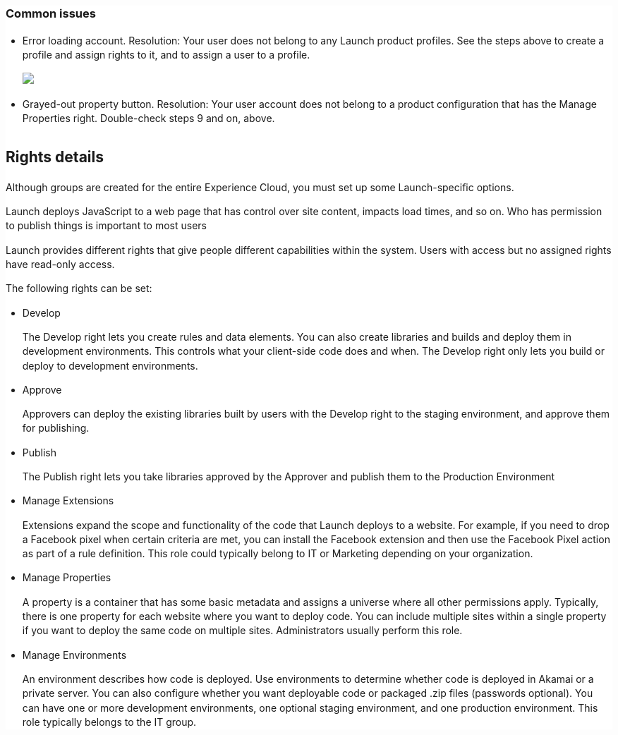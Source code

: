 ### Common issues

* Error loading account. Resolution: Your user does not belong to any Launch product profiles. See the steps above to create a profile and assign rights to it, and to assign a user to a profile.

  ![](https://github.com/Aaronius/gitbooktest/tree/190c7c3dc0fbdc5a9ed48e7927383d3e9f032d78/images/profile-error.png)

* Grayed-out property button. Resolution: Your user account does not belong to a product configuration that has the Manage Properties right. Double-check steps 9 and on, above.

## Rights details

Although groups are created for the entire Experience Cloud, you must set up some Launch-specific options.

Launch deploys JavaScript to a web page that has control over site content, impacts load times, and so on. Who has permission to publish things is important to most users

Launch provides different rights that give people different capabilities within the system. Users with access but no assigned rights have read-only access.

The following rights can be set:

* Develop

  The Develop right lets you create rules and data elements. You can also create libraries and builds and deploy them in development environments. This controls what your client-side code does and when. The Develop right only lets you build or deploy to development environments.

* Approve

  Approvers can deploy the existing libraries built by users with the Develop right to the staging environment, and approve them for publishing.

* Publish

  The Publish right lets you take libraries approved by the Approver and publish them to the Production Environment

* Manage Extensions

  Extensions expand the scope and functionality of the code that Launch deploys to a website. For example, if you need to drop a Facebook pixel when certain criteria are met, you can install the Facebook extension and then use the Facebook Pixel action as part of a rule definition. This role could typically belong to IT or Marketing depending on your organization.

* Manage Properties

  A property is a container that has some basic metadata and assigns a universe where all other permissions apply. Typically, there is one property for each website where you want to deploy code. You can include multiple sites within a single property if you want to deploy the same code on multiple sites. Administrators usually perform this role.

* Manage Environments

  An environment describes how code is deployed. Use environments to determine whether code is deployed in Akamai or a private server. You can also configure whether you want deployable code or packaged .zip files \(passwords optional\). You can have one or more development environments, one optional staging environment, and one production environment. This role typically belongs to the IT group.
